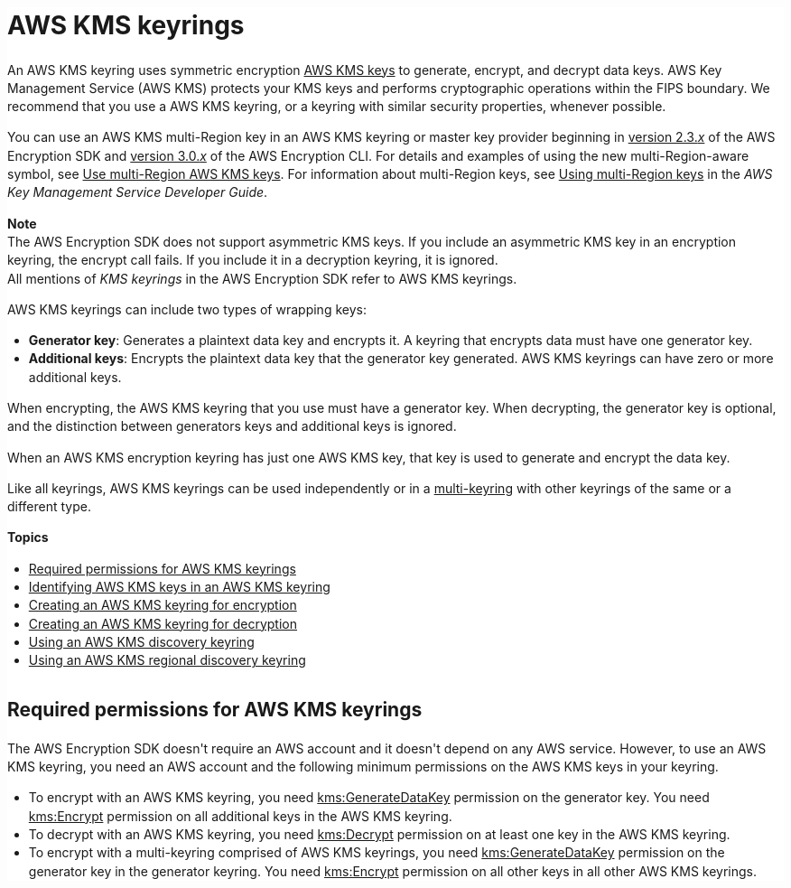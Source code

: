# AWS KMS keyrings<a name="use-kms-keyring"></a>

An AWS KMS keyring uses symmetric encryption [AWS KMS keys](https://docs.aws.amazon.com/kms/latest/developerguide/concepts.html#master_keys) to generate, encrypt, and decrypt data keys\. AWS Key Management Service \(AWS KMS\) protects your KMS keys and performs cryptographic operations within the FIPS boundary\. We recommend that you use a AWS KMS keyring, or a keyring with similar security properties, whenever possible\.

You can use an AWS KMS multi\-Region key in an AWS KMS keyring or master key provider beginning in [version 2\.3\.*x*](about-versions.md#version2.3) of the AWS Encryption SDK and [version 3\.0\.*x*](about-versions.md#version3.0) of the AWS Encryption CLI\. For details and examples of using the new multi\-Region\-aware symbol, see [Use multi\-Region AWS KMS keys](configure.md#config-mrks)\. For information about multi\-Region keys, see [Using multi\-Region keys](https://docs.aws.amazon.com/kms/latest/developerguide/multi-region-keys-overview.html) in the *AWS Key Management Service Developer Guide*\.

**Note**  
The AWS Encryption SDK does not support asymmetric KMS keys\. If you include an asymmetric KMS key in an encryption keyring, the encrypt call fails\. If you include it in a decryption keyring, it is ignored\.  
All mentions of *KMS keyrings* in the AWS Encryption SDK refer to AWS KMS keyrings\.

AWS KMS keyrings can include two types of wrapping keys:
+ **Generator key**: Generates a plaintext data key and encrypts it\. A keyring that encrypts data must have one generator key\.
+ **Additional keys**: Encrypts the plaintext data key that the generator key generated\. AWS KMS keyrings can have zero or more additional keys\.

When encrypting, the AWS KMS keyring that you use must have a generator key\. When decrypting, the generator key is optional, and the distinction between generators keys and additional keys is ignored\. 

When an AWS KMS encryption keyring has just one AWS KMS key, that key is used to generate and encrypt the data key\. 

Like all keyrings, AWS KMS keyrings can be used independently or in a [multi\-keyring](use-multi-keyring.md) with other keyrings of the same or a different type\.

**Topics**
+ [Required permissions for AWS KMS keyrings](#kms-keyring-permissions)
+ [Identifying AWS KMS keys in an AWS KMS keyring](#kms-keyring-id)
+ [Creating an AWS KMS keyring for encryption](#kms-keyring-encrypt)
+ [Creating an AWS KMS keyring for decryption](#kms-keyring-decrypt)
+ [Using an AWS KMS discovery keyring](#kms-keyring-discovery)
+ [Using an AWS KMS regional discovery keyring](#kms-keyring-regional)

## Required permissions for AWS KMS keyrings<a name="kms-keyring-permissions"></a>

The AWS Encryption SDK doesn't require an AWS account and it doesn't depend on any AWS service\. However, to use an AWS KMS keyring, you need an AWS account and the following minimum permissions on the AWS KMS keys in your keyring\. 
+ To encrypt with an AWS KMS keyring, you need [kms:GenerateDataKey](https://docs.aws.amazon.com/kms/latest/APIReference/API_GenerateDataKey.html) permission on the generator key\. You need [kms:Encrypt](https://docs.aws.amazon.com/kms/latest/APIReference/API_Encrypt.html) permission on all additional keys in the AWS KMS keyring\.
+ To decrypt with an AWS KMS keyring, you need [kms:Decrypt](https://docs.aws.amazon.com/kms/latest/APIReference/API_Decrypt.html) permission on at least one key in the AWS KMS keyring\.
+ To encrypt with a multi\-keyring comprised of AWS KMS keyrings, you need [kms:GenerateDataKey](https://docs.aws.amazon.com/kms/latest/APIReference/API_GenerateDataKey.html) permission on the generator key in the generator keyring\. You need [kms:Encrypt](https://docs.aws.amazon.com/kms/latest/APIReference/API_Encrypt.html) permission on all other keys in all other AWS KMS keyrings\. 
